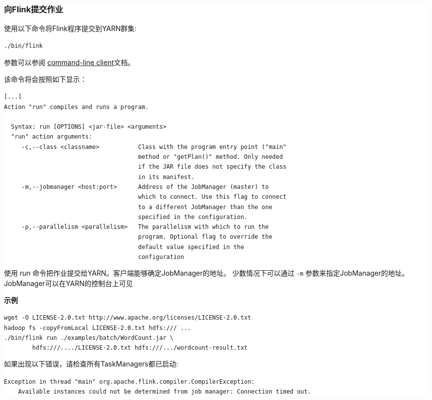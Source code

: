 ### 向Flink提交作业

使用以下命令将Flink程序提交到YARN群集:



```
./bin/flink
```



参数可以参阅 [command-line client](//ci.apache.org/projects/flink/flink-docs-release-1.7/ops/cli.html)文档。

该命令将会按照如下显示：



```
[...]
Action "run" compiles and runs a program.

  Syntax: run [OPTIONS] <jar-file> <arguments>
  "run" action arguments:
     -c,--class <classname>           Class with the program entry point ("main"
                                      method or "getPlan()" method. Only needed
                                      if the JAR file does not specify the class
                                      in its manifest.
     -m,--jobmanager <host:port>      Address of the JobManager (master) to
                                      which to connect. Use this flag to connect
                                      to a different JobManager than the one
                                      specified in the configuration.
     -p,--parallelism <parallelism>   The parallelism with which to run the
                                      program. Optional flag to override the
                                      default value specified in the
                                      configuration
```



使用 _run_ 命令把作业提交给YARN。客户端能够确定JobManager的地址。 少数情况下可以通过 `-m` 参数来指定JobManager的地址。JobManager可以在YARN的控制台上可见

**示例**



```
wget -O LICENSE-2.0.txt http://www.apache.org/licenses/LICENSE-2.0.txt
hadoop fs -copyFromLocal LICENSE-2.0.txt hdfs:/// ...
./bin/flink run ./examples/batch/WordCount.jar \
        hdfs:///..../LICENSE-2.0.txt hdfs:///.../wordcount-result.txt
```



如果出现以下错误，请检查所有TaskManagers都已启动:



```
Exception in thread "main" org.apache.flink.compiler.CompilerException:
    Available instances could not be determined from job manager: Connection timed out.
```
